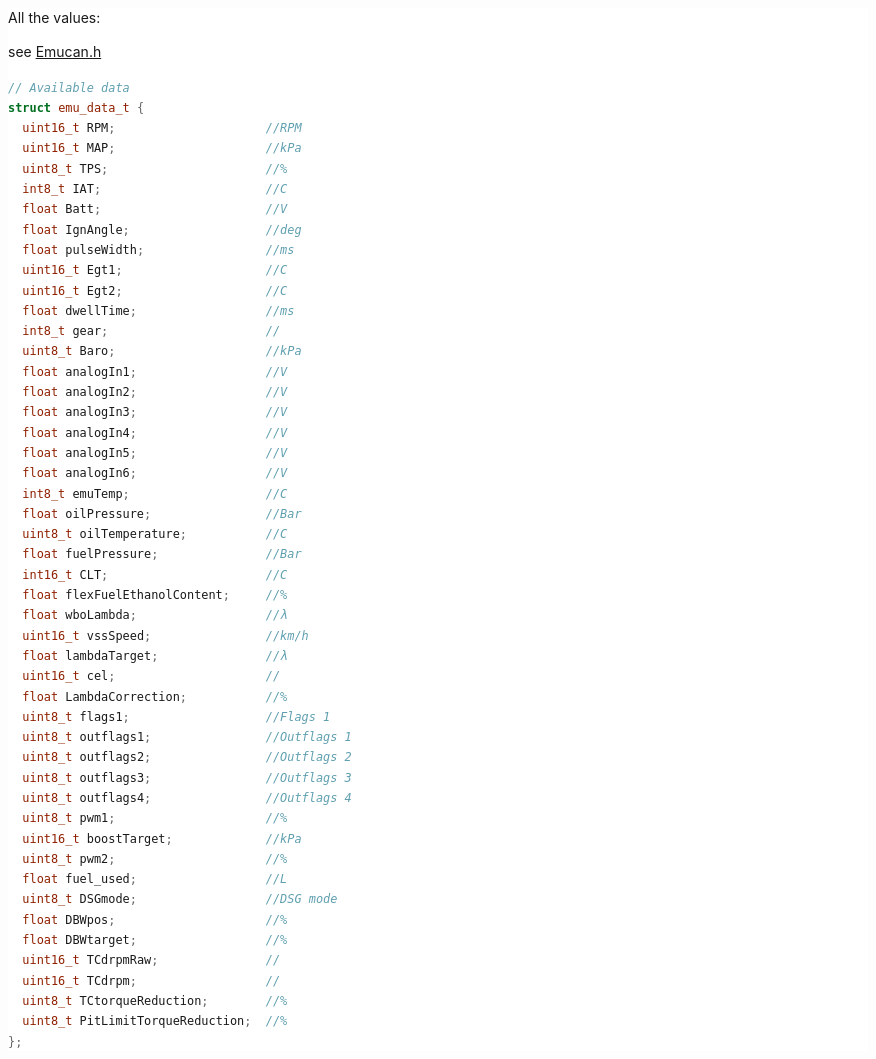 All the values:

see [Emucan.h](https://github.com/designer2k2/EMUcan/blob/main/src/EMUcan.h)

```C++
// Available data
struct emu_data_t {
  uint16_t RPM;                     //RPM
  uint16_t MAP;                     //kPa
  uint8_t TPS;                      //%
  int8_t IAT;                       //C
  float Batt;                       //V
  float IgnAngle;                   //deg
  float pulseWidth;                 //ms
  uint16_t Egt1;                    //C
  uint16_t Egt2;                    //C
  float dwellTime;                  //ms
  int8_t gear;                      //
  uint8_t Baro;                     //kPa
  float analogIn1;                  //V
  float analogIn2;                  //V
  float analogIn3;                  //V
  float analogIn4;                  //V
  float analogIn5;                  //V
  float analogIn6;                  //V
  int8_t emuTemp;                   //C
  float oilPressure;                //Bar
  uint8_t oilTemperature;           //C
  float fuelPressure;               //Bar
  int16_t CLT;                      //C
  float flexFuelEthanolContent;     //%
  float wboLambda;                  //λ
  uint16_t vssSpeed;                //km/h
  float lambdaTarget;               //λ
  uint16_t cel;                     //
  float LambdaCorrection;           //%
  uint8_t flags1;                   //Flags 1
  uint8_t outflags1;                //Outflags 1
  uint8_t outflags2;                //Outflags 2
  uint8_t outflags3;                //Outflags 3
  uint8_t outflags4;                //Outflags 4
  uint8_t pwm1;                     //%
  uint16_t boostTarget;             //kPa
  uint8_t pwm2;                     //%
  float fuel_used;                  //L
  uint8_t DSGmode;                  //DSG mode
  float DBWpos;                     //%
  float DBWtarget;                  //%
  uint16_t TCdrpmRaw;               //
  uint16_t TCdrpm;                  //
  uint8_t TCtorqueReduction;        //%
  uint8_t PitLimitTorqueReduction;  //%
};
```
